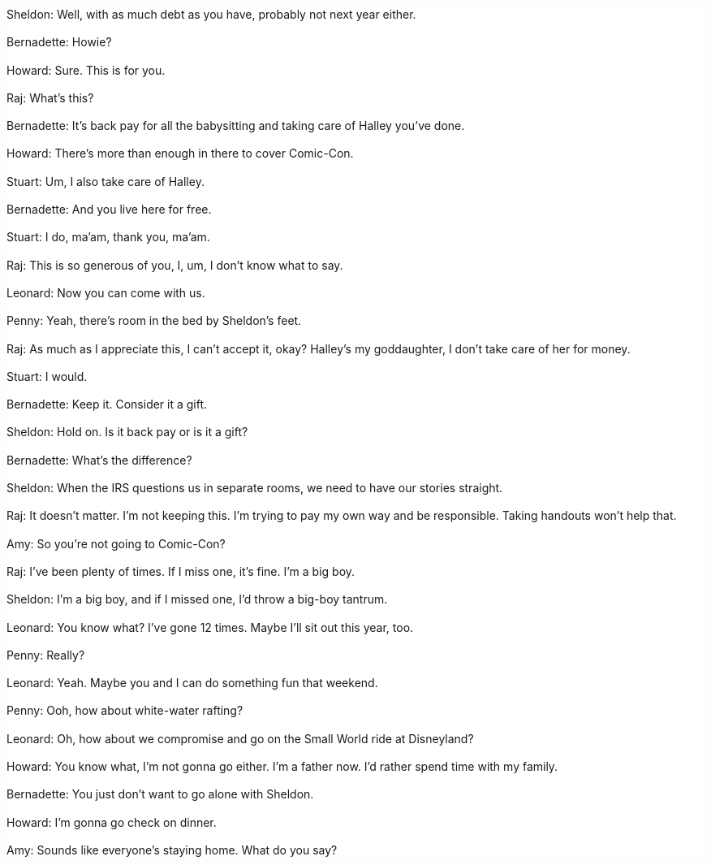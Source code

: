 Sheldon: Well, with as much debt as you have, probably not next year either.

Bernadette: Howie?

Howard: Sure. This is for you.

Raj: What’s this?

Bernadette: It’s back pay for all the babysitting and taking care of Halley you’ve done.

Howard: There’s more than enough in there to cover Comic-Con.

Stuart: Um, I also take care of Halley.

Bernadette: And you live here for free.

Stuart: I do, ma’am, thank you, ma’am.

Raj: This is so generous of you, I, um, I don’t know what to say.

Leonard: Now you can come with us.

Penny: Yeah, there’s room in the bed by Sheldon’s feet.

Raj: As much as I appreciate this, I can’t accept it, okay? Halley’s my goddaughter, I don’t take care of her for money.

Stuart: I would.

Bernadette: Keep it. Consider it a gift.

Sheldon: Hold on. Is it back pay or is it a gift?

Bernadette: What’s the difference?

Sheldon: When the IRS questions us in separate rooms, we need to have our stories straight.

Raj: It doesn’t matter. I’m not keeping this. I’m trying to pay my own way and be responsible. Taking handouts won’t help that.

Amy: So you’re not going to Comic-Con?

Raj: I’ve been plenty of times. If I miss one, it’s fine. I’m a big boy.

Sheldon: I’m a big boy, and if I missed one, I’d throw a big-boy tantrum.

Leonard: You know what? I’ve gone 12 times. Maybe I’ll sit out this year, too.

Penny: Really?

Leonard: Yeah. Maybe you and I can do something fun that weekend.

Penny: Ooh, how about white-water rafting?

Leonard: Oh, how about we compromise and go on the Small World ride at Disneyland?

Howard: You know what, I’m not gonna go either. I’m a father now. I’d rather spend time with my family.

Bernadette: You just don’t want to go alone with Sheldon.

Howard: I’m gonna go check on dinner.

Amy: Sounds like everyone’s staying home. What do you say?
